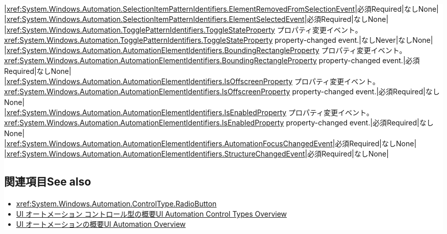 |<xref:System.Windows.Automation.SelectionItemPatternIdentifiers.ElementRemovedFromSelectionEvent>|<span data-ttu-id="d6e21-170">必須</span><span class="sxs-lookup"><span data-stu-id="d6e21-170">Required</span></span>|<span data-ttu-id="d6e21-171">なし</span><span class="sxs-lookup"><span data-stu-id="d6e21-171">None</span></span>|  
|<xref:System.Windows.Automation.SelectionItemPatternIdentifiers.ElementSelectedEvent>|<span data-ttu-id="d6e21-172">必須</span><span class="sxs-lookup"><span data-stu-id="d6e21-172">Required</span></span>|<span data-ttu-id="d6e21-173">なし</span><span class="sxs-lookup"><span data-stu-id="d6e21-173">None</span></span>|  
|<span data-ttu-id="d6e21-174"><xref:System.Windows.Automation.TogglePatternIdentifiers.ToggleStateProperty> プロパティ変更イベント。</span><span class="sxs-lookup"><span data-stu-id="d6e21-174"><xref:System.Windows.Automation.TogglePatternIdentifiers.ToggleStateProperty> property-changed event.</span></span>|<span data-ttu-id="d6e21-175">なし</span><span class="sxs-lookup"><span data-stu-id="d6e21-175">Never</span></span>|<span data-ttu-id="d6e21-176">なし</span><span class="sxs-lookup"><span data-stu-id="d6e21-176">None</span></span>|  
|<span data-ttu-id="d6e21-177"><xref:System.Windows.Automation.AutomationElementIdentifiers.BoundingRectangleProperty> プロパティ変更イベント。</span><span class="sxs-lookup"><span data-stu-id="d6e21-177"><xref:System.Windows.Automation.AutomationElementIdentifiers.BoundingRectangleProperty> property-changed event.</span></span>|<span data-ttu-id="d6e21-178">必須</span><span class="sxs-lookup"><span data-stu-id="d6e21-178">Required</span></span>|<span data-ttu-id="d6e21-179">なし</span><span class="sxs-lookup"><span data-stu-id="d6e21-179">None</span></span>|  
|<span data-ttu-id="d6e21-180"><xref:System.Windows.Automation.AutomationElementIdentifiers.IsOffscreenProperty> プロパティ変更イベント。</span><span class="sxs-lookup"><span data-stu-id="d6e21-180"><xref:System.Windows.Automation.AutomationElementIdentifiers.IsOffscreenProperty> property-changed event.</span></span>|<span data-ttu-id="d6e21-181">必須</span><span class="sxs-lookup"><span data-stu-id="d6e21-181">Required</span></span>|<span data-ttu-id="d6e21-182">なし</span><span class="sxs-lookup"><span data-stu-id="d6e21-182">None</span></span>|  
|<span data-ttu-id="d6e21-183"><xref:System.Windows.Automation.AutomationElementIdentifiers.IsEnabledProperty> プロパティ変更イベント。</span><span class="sxs-lookup"><span data-stu-id="d6e21-183"><xref:System.Windows.Automation.AutomationElementIdentifiers.IsEnabledProperty> property-changed event.</span></span>|<span data-ttu-id="d6e21-184">必須</span><span class="sxs-lookup"><span data-stu-id="d6e21-184">Required</span></span>|<span data-ttu-id="d6e21-185">なし</span><span class="sxs-lookup"><span data-stu-id="d6e21-185">None</span></span>|  
|<xref:System.Windows.Automation.AutomationElementIdentifiers.AutomationFocusChangedEvent>|<span data-ttu-id="d6e21-186">必須</span><span class="sxs-lookup"><span data-stu-id="d6e21-186">Required</span></span>|<span data-ttu-id="d6e21-187">なし</span><span class="sxs-lookup"><span data-stu-id="d6e21-187">None</span></span>|  
|<xref:System.Windows.Automation.AutomationElementIdentifiers.StructureChangedEvent>|<span data-ttu-id="d6e21-188">必須</span><span class="sxs-lookup"><span data-stu-id="d6e21-188">Required</span></span>|<span data-ttu-id="d6e21-189">なし</span><span class="sxs-lookup"><span data-stu-id="d6e21-189">None</span></span>|  
  
## <a name="see-also"></a><span data-ttu-id="d6e21-190">関連項目</span><span class="sxs-lookup"><span data-stu-id="d6e21-190">See also</span></span>

- <xref:System.Windows.Automation.ControlType.RadioButton>
- [<span data-ttu-id="d6e21-191">UI オートメーション コントロール型の概要</span><span class="sxs-lookup"><span data-stu-id="d6e21-191">UI Automation Control Types Overview</span></span>](ui-automation-control-types-overview.md)
- [<span data-ttu-id="d6e21-192">UI オートメーションの概要</span><span class="sxs-lookup"><span data-stu-id="d6e21-192">UI Automation Overview</span></span>](ui-automation-overview.md)
